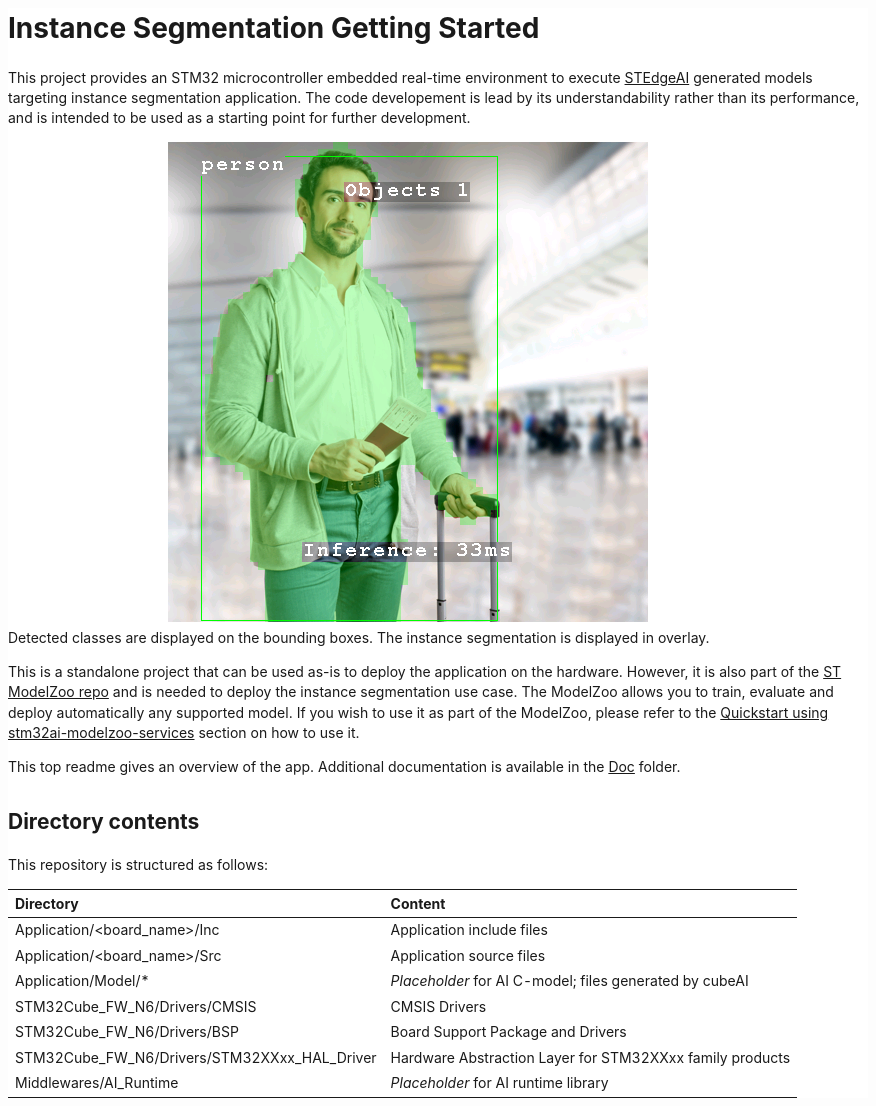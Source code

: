 # __Instance Segmentation Getting Started__

This project provides an STM32 microcontroller embedded real-time environment to execute [STEdgeAI](https://www.st.com/en/development-tools/stedgeai-core.html) generated models targeting instance segmentation application. The code developement is lead by its understandability rather than its performance, and is intended to be used as a starting point for further development.

![Image sample](_htmresc/sample.PNG)
Detected classes are displayed on the bounding boxes. The instance segmentation is displayed in overlay.

This is a standalone project that can be used as-is to deploy the application on the hardware. However, it is also part of the [ST ModelZoo repo](https://github.com/STMicroelectronics/stm32ai-modelzoo-services) and is needed to deploy the instance segmentation use case. The ModelZoo allows you to train, evaluate and deploy automatically any supported model. If you wish to use it as part of the ModelZoo, please refer to the [Quickstart using stm32ai-modelzoo-services](#quickstart-using-stm32ai-modelzoo-services) section on how to use it.

This top readme gives an overview of the app. Additional documentation is available in the [Doc](./Doc/) folder.

## __Directory contents__

This repository is structured as follows:

| Directory                                                              | Content                                                   |
|:-----------------------------------------------------------------------|:----------------------------------------------------------|
| Application/<board_name>/Inc                                           | Application include files                                 |
| Application/<board_name>/Src                                           | Application source files                                  |
| Application/Model/*                                                    | *Placeholder* for AI C-model; files generated by cubeAI   |
| STM32Cube_FW_N6/Drivers/CMSIS                                          | CMSIS Drivers                                             |
| STM32Cube_FW_N6/Drivers/BSP                                            | Board Support Package and Drivers                         |
| STM32Cube_FW_N6/Drivers/STM32XXxx_HAL_Driver                           | Hardware Abstraction Layer for STM32XXxx family products  |
| Middlewares/AI_Runtime                                                 | *Placeholder* for AI runtime library                      |